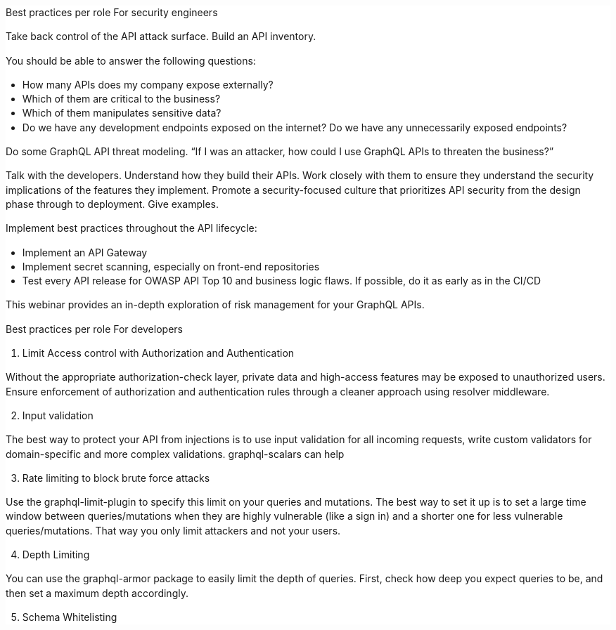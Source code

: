 Best practices per role
For security engineers

Take back control of the API attack surface. Build an API inventory.

You should be able to answer the following questions:
- How many APIs does my company expose externally?
- Which of them are critical to the business?
- Which of them manipulates sensitive data?
- Do we have any development endpoints exposed on the internet? Do we have
any unnecessarily exposed endpoints?

Do some GraphQL API threat modeling. “If I was an attacker, how could I use
GraphQL APIs to threaten the business?”

Talk with the developers. Understand how they build their APIs. Work closely with
them to ensure they understand the security implications of the features they
implement. Promote a security-focused culture that prioritizes API security from
the design phase through to deployment. Give examples.

Implement best practices throughout the API lifecycle:

- Implement an API Gateway
- Implement secret scanning, especially on front-end repositories
- Test every API release for OWASP API Top 10 and business logic flaws. If
possible, do it as early as in the CI/CD

This webinar provides an in-depth exploration of risk management for your GraphQL
APIs.

Best practices per role
For developers

1. Limit Access control with Authorization and Authentication

Without the appropriate authorization-check layer, private data and high-access
features may be exposed to unauthorized users. Ensure enforcement of authorization
and authentication rules through a cleaner approach using resolver middleware.

2. Input validation

The best way to protect your API from injections is to use input validation for all
incoming requests, write custom validators for domain-specific and more complex
validations. graphql-scalars can help

3. Rate limiting to block brute force attacks

Use the graphql-limit-plugin to specify this limit on your queries and mutations. The
best way to set it up is to set a large time window between queries/mutations when
they are highly vulnerable (like a sign in) and a shorter one for less vulnerable
queries/mutations. That way you only limit attackers and not your users.

4. Depth Limiting

You can use the graphql-armor package to easily limit the depth of queries. First,
check how deep you expect queries to be, and then set a maximum depth
accordingly.

5. Schema Whitelisting
